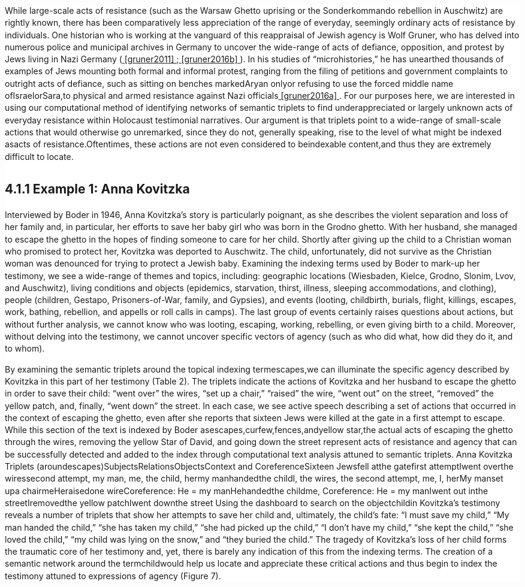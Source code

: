 While large-scale acts of resistance (such as the Warsaw Ghetto uprising or the Sonderkommando rebellion in Auschwitz) are rightly known, there has been comparatively less appreciation of the range of everyday, seemingly ordinary acts of resistance by individuals. One historian who is working at the vanguard of this reappraisal of Jewish agency is Wolf Gruner, who has delved into numerous police and municipal archives in Germany to uncover the wide-range of acts of defiance, opposition, and protest by Jews living in Nazi Germany (<a class="footnote-ref" href="#gruner2011"> [gruner2011] </a>;<a class="footnote-ref" href="#gruner2016b"> [gruner2016b] </a>). In his studies of “microhistories,” he has unearthed thousands of examples of Jews mounting both formal and informal protest, ranging from the filing of petitions and government complaints to outright acts of defiance, such as sitting on benches markedAryan onlyor refusing to use the forced middle name ofIsraelorSara,to physical and armed resistance against Nazi officials<a class="footnote-ref" href="#gruner2016a"> [gruner2016a] </a>. For our purposes here, we are interested in using our computational method of identifying networks of semantic triplets to find underappreciated or largely unknown acts of everyday resistance within Holocaust testimonial narratives. Our argument is that triplets point to a wide-range of small-scale actions that would otherwise go unremarked, since they do not, generally speaking, rise to the level of what might be indexed asacts of resistance.Oftentimes, these actions are not even considered to beindexable content,and thus they are extremely difficult to locate.



## 4.1.1 Example 1: Anna Kovitzka

Interviewed by Boder in 1946, Anna Kovitzka’s story is particularly poignant, as she describes the violent separation and loss of her family and, in particular, her efforts to save her baby girl who was born in the Grodno ghetto. With her husband, she managed to escape the ghetto in the hopes of finding someone to care for her child. Shortly after giving up the child to a Christian woman who promised to protect her, Kovitzka was deported to Auschwitz. The child, unfortunately, did not survive as the Christian woman was denounced for trying to protect a Jewish baby. Examining the indexing terms used by Boder to mark-up her testimony, we see a wide-range of themes and topics, including: geographic locations (Wiesbaden, Kielce, Grodno, Slonim, Lvov, and Auschwitz), living conditions and objects (epidemics, starvation, thirst, illness, sleeping accommodations, and clothing), people (children, Gestapo, Prisoners-of-War, family, and Gypsies), and events (looting, childbirth, burials, flight, killings, escapes, work, bathing, rebellion, and appells or roll calls in camps). The last group of events certainly raises questions about actions, but without further analysis, we cannot know who was looting, escaping, working, rebelling, or even giving birth to a child. Moreover, without delving into the testimony, we cannot uncover specific vectors of agency (such as who did what, how did they do it, and to whom).

By examining the semantic triplets around the topical indexing termescapes,we can illuminate the specific agency described by Kovitzka in this part of her testimony (Table 2). The triplets indicate the actions of Kovitzka and her husband to escape the ghetto in order to save their child: “went over” the wires, “set up a chair,”  “raised” the wire, “went out” on the street, “removed” the yellow patch, and, finally, “went down” the street. In each case, we see active speech describing a set of actions that occurred in the context of escaping the ghetto, even after she reports that sixteen Jews were killed at the gate in a first attempt to escape. While this section of the text is indexed by Boder asescapes,curfew,fences,andyellow star,the actual acts of escaping the ghetto through the wires, removing the yellow Star of David, and going down the street represent acts of resistance and agency that can be successfully detected and added to the index through computational text analysis attuned to semantic triplets.
Anna Kovitzka Triplets (aroundescapes)SubjectsRelationsObjectsContext and CoreferenceSixteen Jewsfell atthe gatefirst attemptIwent overthe wiressecond attempt, my man, me, the child, hermy manhandedthe childI, the wires, the second attempt, me, I, herMy manset upa chairmeHeraisedone wireCoreference: He = my manHehandedthe childme, Coreference: He = my manIwent out inthe streetIremovedthe yellow patchIwent downthe street
Using the dashboard to search on the objectchildin Kovitzka’s testimony reveals a number of triplets that show her attempts to save her child and, ultimately, the child’s fate: “I must save my child,”  “My man handed the child,”  “she has taken my child,”  “she had picked up the child,”  “I don’t have my child,”  “she kept the child,”  “she loved the child,”  “my child was lying on the snow,” and “they buried the child.” The tragedy of Kovitzka’s loss of her child forms the traumatic core of her testimony and, yet, there is barely any indication of this from the indexing terms. The creation of a semantic network around the termchildwould help us locate and appreciate these critical actions and thus begin to index the testimony attuned to expressions of agency (Figure 7).


[^1]: Removing theyellow patchrefers to removing the yellow star that Jews were forced to wear on their outer garments to identify themselves publicly.
[^2]: Both before and after the time that Boder completed his audio recordings, various Historical Commissions throughout Germany, Poland, Hungary, and Eastern Europe also collected personal stories, primarily through written questionnaires and interviews<a class="footnote-ref" href="#jockusch2012"> [jockusch2012] </a>.
[^3]: The best biography of Boder and the significance of his recordings is _The Wonder of their Voices: The 1946 Holocaust Interviews of David Boder_ <a class="footnote-ref" href="#rosen2010"> [rosen2010] </a>.
[^4]: Boder and his interviewees do not use the termHolocaust,as this term did not come into common usage until the 1950s to describe the Nazi genocide of the Jews. He does, however, refer to and attempt to explicate “the concentration camp phenomenon” (xiv) in the preface to his book of interviews, _I Did Not Interview the Dead_ (1949). He says that thedisplacedanduprootedpeople were “dislocated by a world catastrophe” (xviii), perhaps referencing the Hebrew wordShoahor the Yiddish wordChurban, both of which were used by his interviewees to describe the destruction of the Jewish communities of Europe.
[^5]: Copies of the original wire spools were sent to the Library of Congress, which, decades later, procured the technical means to undertake the media transfer of the wire-recorded audio to tape. Later, they were digitized by the Illinois Institute of Technology (IIT) and made available as WAV files through the Aviary platform. The interviews can be accessed on the Voices of the Holocaust website:[https://voices.library.iit.edu/david_boder](https://voices.library.iit.edu/david_boder). The English translations, annotations, and indexing were done by Boder for the testimonies in his book, _Topical Autobiographies of Displaced People_ <a class="footnote-ref" href="#boder1950"> [boder1950] </a>.
[^6]: Boder’s full indices are found at the end of _Topical Autobiographies of Displaced People_ <a class="footnote-ref" href="#boder1950"> [boder1950] </a>.
[^7]: The Shoah Foundation generously provided our team with 983 English-language transcripts prepared by ProQuest and an additional set of 900 German language testimonies prepared by the Freie University in Berlin. While this article describes only the analyses conducted with English-language transcripts, the methods are being developed for German, too.
[^8]: For simplicity and consistency, we still use the nameNoun Chunkto represent the extended version, i.e. nouns and/or adjectives (NAP).
[^9]: Our work is built on the pretrained SpaCy modelen_core_web_lg,which is an English pipeline with components including part of speech tagger, dependency parser, and lemmatizer.
[^10]: Our method is inspired by the built-in SpaCy function of noun chunk extraction, as described in its python source code[syntax_iterators.py](https://github.com/explosion/spaCy/blob/master/spacy/lang/en/syntax_iterators.py).
[^11]: As discussed in section 5, we have also developed a fuller, chunk-based extraction method that enables us to capture longer object phrases with higher accuracy.
[^12]: The process of assigningvictimandperpetratoridentities is very incomplete due to the need to disambiguate pronouns (they,he,she) as well as account for proper names.
[^13]: The German original also shows both passive and coerced speech: “Bevor wir abtransportiert wurden, mussten wir unterschreiben, dass wir wegen staatspolitischer und feindlicher Umtriebe Deutschland verlassen müssen.” <a class="footnote-ref" href="#bassfreund1946"> [bassfreund1946] </a>
[^14]: Examples in the original German, which all follow the semantic pattern of passive speech in the English translations, include: “Plötzlich waren wir umringt von der Leibstandarte, und wurden dann mit Füßen getreten und in Autos verladen” ; “Und dann kamen wieder Autos und wieder wurden wir von der Leibstandarte zu einem ganz entlegenen Bahnhof in Berlin gebracht und wurden dort einwagoniert” ; “wir wurden aus diesen Wagons herausgetrieben” ; “wir wurden mit Petroleum eingerieben.” <a class="footnote-ref" href="#bassfreund1946"> [bassfreund1946] </a>
[^15]: The details of themeticulousversion, including the rules and sample data, are available in the Github repository:[https://github.com/lizhouf/semantic_triplets](https://github.com/lizhouf/semantic_triplets)## Bibliography